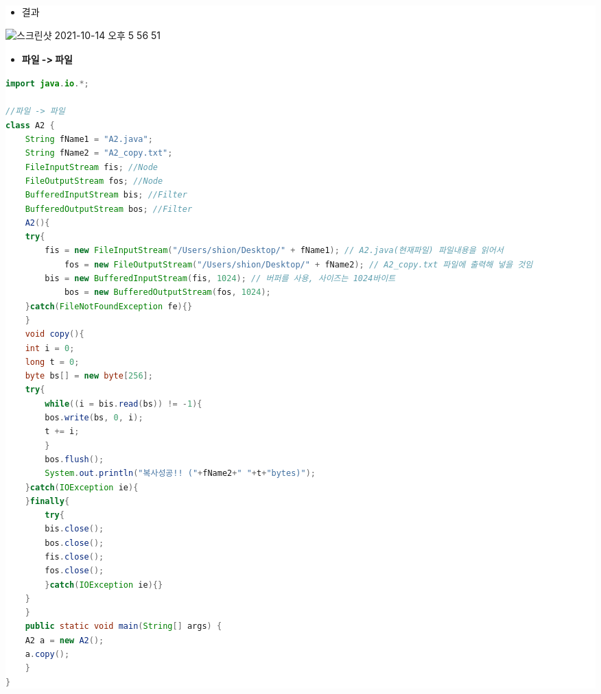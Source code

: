 - 결과

<img width="434" alt="스크린샷 2021-10-14 오후 5 56 51" src="https://user-images.githubusercontent.com/46085281/137285222-3bc3de4c-a340-43df-9ef0-686fdfde1d65.png">

- **파일 -> 파일**
  
```java
import java.io.*;

//파일 -> 파일 
class A2 {
    String fName1 = "A2.java";
    String fName2 = "A2_copy.txt";
    FileInputStream fis; //Node 
    FileOutputStream fos; //Node 
    BufferedInputStream bis; //Filter 
    BufferedOutputStream bos; //Filter 
    A2(){
	try{
	    fis = new FileInputStream("/Users/shion/Desktop/" + fName1); // A2.java(현재파일) 파일내용을 읽어서
      	    fos = new FileOutputStream("/Users/shion/Desktop/" + fName2); // A2_copy.txt 파일에 출력해 넣을 것임
	    bis = new BufferedInputStream(fis, 1024); // 버퍼를 사용, 사이즈는 1024바이트
            bos = new BufferedOutputStream(fos, 1024);
	}catch(FileNotFoundException fe){}
    }
    void copy(){
	int i = 0;
	long t = 0;
	byte bs[] = new byte[256];
	try{
	    while((i = bis.read(bs)) != -1){
		bos.write(bs, 0, i);
		t += i;
	    }
	    bos.flush();
	    System.out.println("복사성공!! ("+fName2+" "+t+"bytes)");
	}catch(IOException ie){
	}finally{
	    try{
		bis.close();
		bos.close();
		fis.close();
		fos.close();
	    }catch(IOException ie){}
	}
    }
    public static void main(String[] args) {
	A2 a = new A2();
	a.copy();
    }
}
```
